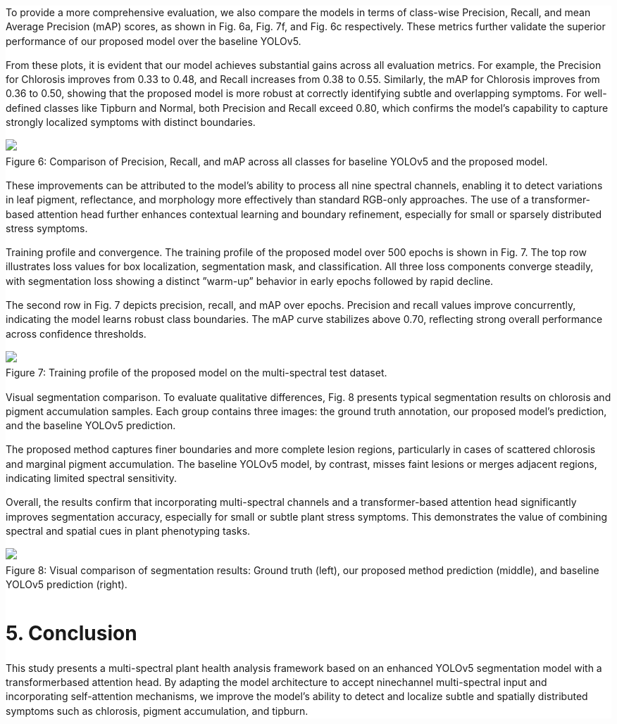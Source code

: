 To provide a more comprehensive evaluation, we also compare the models in terms of class-wise Precision, Recall, and mean Average Precision (mAP) scores, as shown in Fig. 6a, Fig. 7f, and Fig. 6c respectively. These metrics further validate the superior performance of our proposed model over the baseline YOLOv5.

From these plots, it is evident that our model achieves substantial gains across all evaluation metrics. For example, the Precision for Chlorosis improves from 0.33 to 0.48, and Recall increases from 0.38 to 0.55. Similarly, the mAP for Chlorosis improves from 0.36 to 0.50, showing that the proposed model is more robust at correctly identifying subtle and overlapping symptoms. For well-defined classes like Tipburn and Normal, both Precision and Recall exceed 0.80, which confirms the model’s capability to capture strongly localized symptoms with distinct boundaries.

![](images/208d1013c232b103018c2763d8b4455561bd43b551cc1667aa17993f93b8e345.jpg)  
Figure 6: Comparison of Precision, Recall, and mAP across all classes for baseline YOLOv5 and the proposed model.

These improvements can be attributed to the model’s ability to process all nine spectral channels, enabling it to detect variations in leaf pigment, reflectance, and morphology more effectively than standard RGB-only approaches. The use of a transformer-based attention head further enhances contextual learning and boundary refinement, especially for small or sparsely distributed stress symptoms.

Training profile and convergence. The training profile of the proposed model over 500 epochs is shown in Fig. 7. The top row illustrates loss values for box localization, segmentation mask, and classification. All three loss components converge steadily, with segmentation loss showing a distinct ”warm-up” behavior in early epochs followed by rapid decline.

The second row in Fig. 7 depicts precision, recall, and mAP over epochs. Precision and recall values improve concurrently, indicating the model learns robust class boundaries. The mAP curve stabilizes above 0.70, reflecting strong overall performance across confidence thresholds.

![](images/f812e75df338528bffa1faceeb6441498fa9c87886b7da4b5916c79ead665d51.jpg)  
Figure 7: Training profile of the proposed model on the multi-spectral test dataset.

Visual segmentation comparison. To evaluate qualitative differences, Fig. 8 presents typical segmentation results on chlorosis and pigment accumulation samples. Each group contains three images: the ground truth annotation, our proposed model’s prediction, and the baseline YOLOv5 prediction.

The proposed method captures finer boundaries and more complete lesion regions, particularly in cases of scattered chlorosis and marginal pigment accumulation. The baseline YOLOv5 model, by contrast, misses faint lesions or merges adjacent regions, indicating limited spectral sensitivity.

Overall, the results confirm that incorporating multi-spectral channels and a transformer-based attention head significantly improves segmentation accuracy, especially for small or subtle plant stress symptoms. This demonstrates the value of combining spectral and spatial cues in plant phenotyping tasks.

![](images/75385224cdd3c7b5f65308825bf78ffa03a243f710401f41eeeee9e5503b4864.jpg)  
Figure 8: Visual comparison of segmentation results: Ground truth (left), our proposed method prediction (middle), and baseline YOLOv5 prediction (right).

# 5. Conclusion

This study presents a multi-spectral plant health analysis framework based on an enhanced YOLOv5 segmentation model with a transformerbased attention head. By adapting the model architecture to accept ninechannel multi-spectral input and incorporating self-attention mechanisms, we improve the model’s ability to detect and localize subtle and spatially distributed symptoms such as chlorosis, pigment accumulation, and tipburn.
